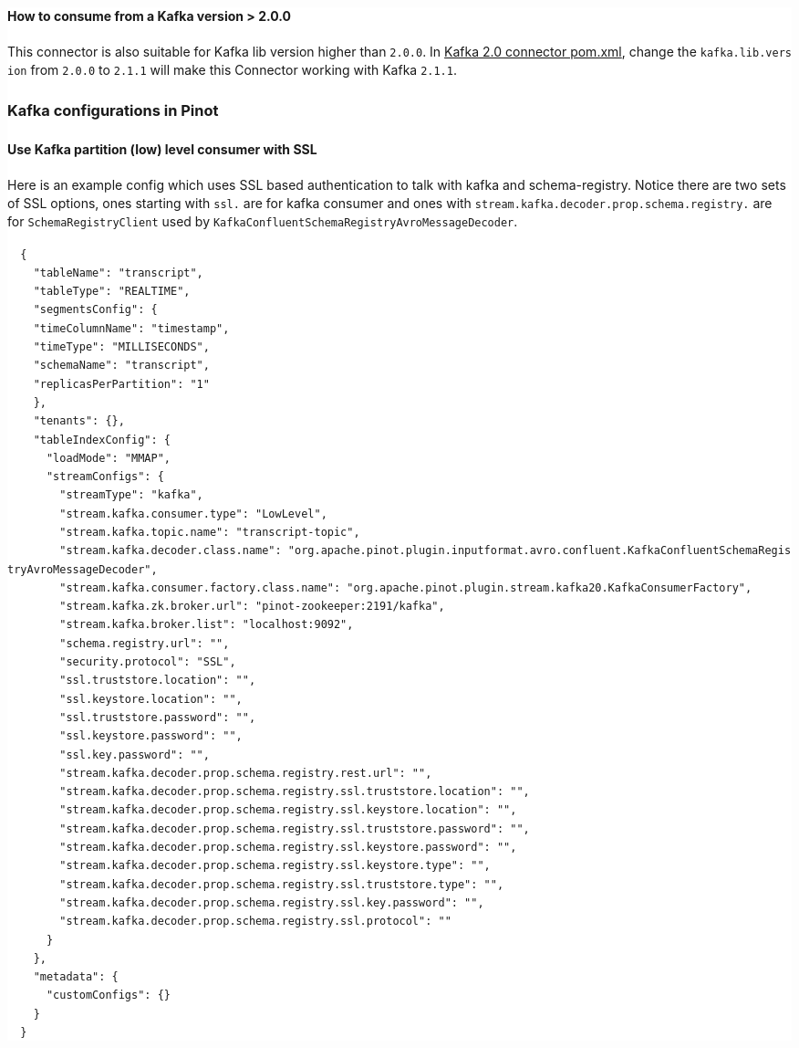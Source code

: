 #### How to consume from a Kafka version > 2.0.0

This connector is also suitable for Kafka lib version higher than `2.0.0`. In [Kafka 2.0 connector pom.xml](https://github.com/apache/pinot/blob/master/pinot-plugins/pinot-stream-ingestion/pinot-kafka-2.0/pom.xml), change the `kafka.lib.version` from `2.0.0` to `2.1.1` will make this Connector working with Kafka `2.1.1`.

### Kafka configurations in Pinot

#### Use Kafka partition (low) level consumer with SSL

Here is an example config which uses SSL based authentication to talk with kafka and schema-registry. Notice there are two sets of SSL options, ones starting with `ssl.` are for kafka consumer and ones with `stream.kafka.decoder.prop.schema.registry.` are for `SchemaRegistryClient` used by `KafkaConfluentSchemaRegistryAvroMessageDecoder`.

```
  {
    "tableName": "transcript",
    "tableType": "REALTIME",
    "segmentsConfig": {
    "timeColumnName": "timestamp",
    "timeType": "MILLISECONDS",
    "schemaName": "transcript",
    "replicasPerPartition": "1"
    },
    "tenants": {},
    "tableIndexConfig": {
      "loadMode": "MMAP",
      "streamConfigs": {
        "streamType": "kafka",
        "stream.kafka.consumer.type": "LowLevel",
        "stream.kafka.topic.name": "transcript-topic",
        "stream.kafka.decoder.class.name": "org.apache.pinot.plugin.inputformat.avro.confluent.KafkaConfluentSchemaRegistryAvroMessageDecoder",
        "stream.kafka.consumer.factory.class.name": "org.apache.pinot.plugin.stream.kafka20.KafkaConsumerFactory",
        "stream.kafka.zk.broker.url": "pinot-zookeeper:2191/kafka",
        "stream.kafka.broker.list": "localhost:9092",
        "schema.registry.url": "",
        "security.protocol": "SSL",
        "ssl.truststore.location": "",
        "ssl.keystore.location": "",
        "ssl.truststore.password": "",
        "ssl.keystore.password": "",
        "ssl.key.password": "",
        "stream.kafka.decoder.prop.schema.registry.rest.url": "",
        "stream.kafka.decoder.prop.schema.registry.ssl.truststore.location": "",
        "stream.kafka.decoder.prop.schema.registry.ssl.keystore.location": "",
        "stream.kafka.decoder.prop.schema.registry.ssl.truststore.password": "",
        "stream.kafka.decoder.prop.schema.registry.ssl.keystore.password": "",
        "stream.kafka.decoder.prop.schema.registry.ssl.keystore.type": "",
        "stream.kafka.decoder.prop.schema.registry.ssl.truststore.type": "",
        "stream.kafka.decoder.prop.schema.registry.ssl.key.password": "",
        "stream.kafka.decoder.prop.schema.registry.ssl.protocol": ""
      }
    },
    "metadata": {
      "customConfigs": {}
    }
  }
```
